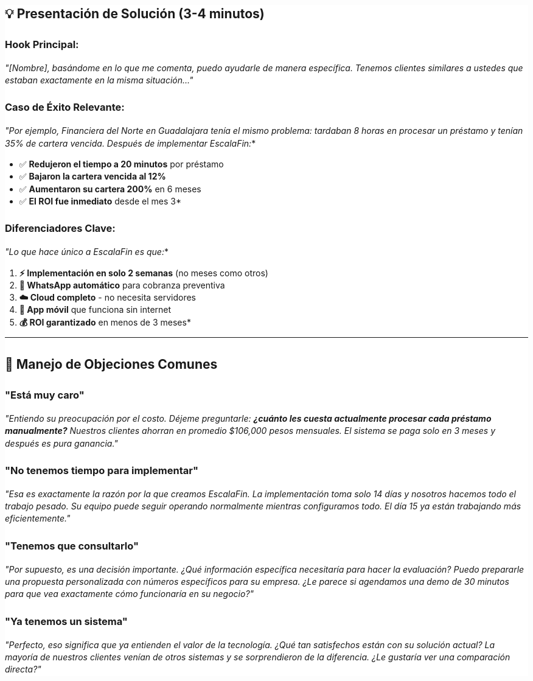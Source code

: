 ## 💡 **Presentación de Solución (3-4 minutos)**

### **Hook Principal:**
*"[Nombre], basándome en lo que me comenta, puedo ayudarle de manera específica. Tenemos clientes similares a ustedes que estaban exactamente en la misma situación..."*

### **Caso de Éxito Relevante:**
*"Por ejemplo, Financiera del Norte en Guadalajara tenía el mismo problema: tardaban 8 horas en procesar un préstamo y tenían 35% de cartera vencida. Después de implementar EscalaFin:**

- ✅ **Redujeron el tiempo a 20 minutos** por préstamo
- ✅ **Bajaron la cartera vencida al 12%**  
- ✅ **Aumentaron su cartera 200%** en 6 meses
- ✅ **El ROI fue inmediato** desde el mes 3*

### **Diferenciadores Clave:**
*"Lo que hace único a EscalaFin es que:**

1. **⚡ Implementación en solo 2 semanas** (no meses como otros)
2. **🤖 WhatsApp automático** para cobranza preventiva  
3. **☁️ Cloud completo** - no necesita servidores
4. **📱 App móvil** que funciona sin internet
5. **💰 ROI garantizado** en menos de 3 meses*

---

## 🎯 **Manejo de Objeciones Comunes**

### **"Está muy caro"**
*"Entiendo su preocupación por el costo. Déjeme preguntarle: **¿cuánto les cuesta actualmente procesar cada préstamo manualmente?** Nuestros clientes ahorran en promedio $106,000 pesos mensuales. El sistema se paga solo en 3 meses y después es pura ganancia."*

### **"No tenemos tiempo para implementar"**
*"Esa es exactamente la razón por la que creamos EscalaFin. La implementación toma solo 14 días y nosotros hacemos todo el trabajo pesado. Su equipo puede seguir operando normalmente mientras configuramos todo. El día 15 ya están trabajando más eficientemente."*

### **"Tenemos que consultarlo"**
*"Por supuesto, es una decisión importante. ¿Qué información específica necesitaría para hacer la evaluación? Puedo prepararle una propuesta personalizada con números específicos para su empresa. ¿Le parece si agendamos una demo de 30 minutos para que vea exactamente cómo funcionaría en su negocio?"*

### **"Ya tenemos un sistema"**
*"Perfecto, eso significa que ya entienden el valor de la tecnología. ¿Qué tan satisfechos están con su solución actual? La mayoría de nuestros clientes venían de otros sistemas y se sorprendieron de la diferencia. ¿Le gustaría ver una comparación directa?"*
